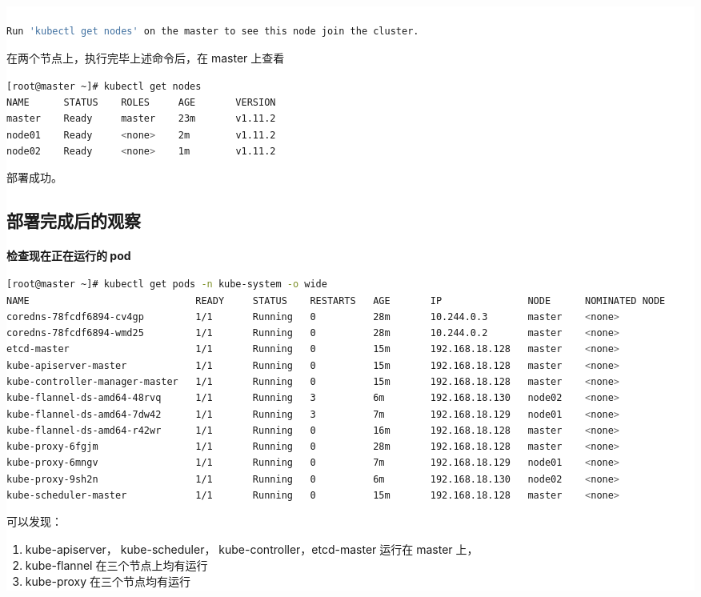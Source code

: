 ```sh

Run 'kubectl get nodes' on the master to see this node join the cluster.
```

在两个节点上，执行完毕上述命令后，在 master 上查看

```sh
[root@master ~]# kubectl get nodes
NAME      STATUS    ROLES     AGE       VERSION
master    Ready     master    23m       v1.11.2
node01    Ready     <none>    2m        v1.11.2
node02    Ready     <none>    1m        v1.11.2
```

部署成功。

## 部署完成后的观察

**检查现在正在运行的 pod**

```sh
[root@master ~]# kubectl get pods -n kube-system -o wide
NAME                             READY     STATUS    RESTARTS   AGE       IP               NODE      NOMINATED NODE
coredns-78fcdf6894-cv4gp         1/1       Running   0          28m       10.244.0.3       master    <none>
coredns-78fcdf6894-wmd25         1/1       Running   0          28m       10.244.0.2       master    <none>
etcd-master                      1/1       Running   0          15m       192.168.18.128   master    <none>
kube-apiserver-master            1/1       Running   0          15m       192.168.18.128   master    <none>
kube-controller-manager-master   1/1       Running   0          15m       192.168.18.128   master    <none>
kube-flannel-ds-amd64-48rvq      1/1       Running   3          6m        192.168.18.130   node02    <none>
kube-flannel-ds-amd64-7dw42      1/1       Running   3          7m        192.168.18.129   node01    <none>
kube-flannel-ds-amd64-r42wr      1/1       Running   0          16m       192.168.18.128   master    <none>
kube-proxy-6fgjm                 1/1       Running   0          28m       192.168.18.128   master    <none>
kube-proxy-6mngv                 1/1       Running   0          7m        192.168.18.129   node01    <none>
kube-proxy-9sh2n                 1/1       Running   0          6m        192.168.18.130   node02    <none>
kube-scheduler-master            1/1       Running   0          15m       192.168.18.128   master    <none>
```

可以发现：

1. kube-apiserver， kube-scheduler， kube-controller，etcd-master 运行在 master 上，
2. kube-flannel 在三个节点上均有运行
3. kube-proxy 在三个节点均有运行

